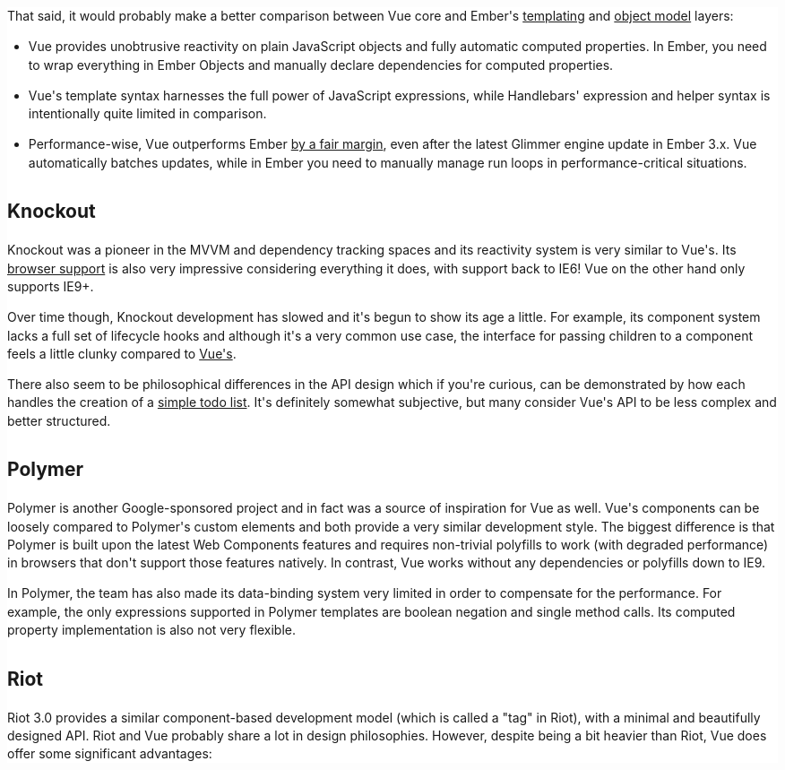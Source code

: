 That said, it would probably make a better comparison between Vue core and Ember's [templating](https://guides.emberjs.com/v2.10.0/templates/handlebars-basics/) and [object model](https://guides.emberjs.com/v2.10.0/object-model/) layers:

- Vue provides unobtrusive reactivity on plain JavaScript objects and fully automatic computed properties. <span class='important'>In Ember, you need to wrap everything in Ember Objects and manually declare dependencies for computed properties</span>.

- <span class='definition'>Vue's template syntax harnesses the full power of JavaScript expressions</span>, while Handlebars' expression and helper syntax is intentionally quite limited in comparison.

- <span class='definition'>Performance-wise, Vue outperforms Ember</span> [by a fair margin](https://stefankrause.net/js-frameworks-benchmark8/table.html), even after the latest Glimmer engine update in Ember 3.x. Vue automatically batches updates, while in Ember you need to manually manage run loops in performance-critical situations.

## Knockout

<span class='definition'>Knockout was a pioneer in the MVVM and dependency tracking spaces</span> and its reactivity system is very similar to Vue's. Its [browser support](http://knockoutjs.com/documentation/browser-support.html) is also very impressive considering everything it does, with support back to IE6! <span class='definition'>Vue on the other hand only supports IE9+</span>.

Over time though, <span class='definition'>Knockout development has slowed</span> and it's begun to show its age a little. For example, its component system lacks a full set of lifecycle hooks and although it's a very common use case, the interface for passing children to a component feels a little clunky compared to [Vue's](components.html#Content-Distribution-with-Slots).

There also seem to be philosophical differences in the API design which if you're curious, can be demonstrated by how each handles the creation of a [simple todo list](https://gist.github.com/chrisvfritz/9e5f2d6826af00fcbace7be8f6dccb89). It's definitely somewhat subjective, but many consider Vue's API to be less complex and better structured.

## Polymer

<span class='definition'>Polymer is another Google-sponsored project</span> and in fact was a source of inspiration for Vue as well. <span class='definition'>Vue's components can be loosely compared to Polymer's custom elements</span> and both provide a very similar development style. The biggest difference is that Polymer is built upon <span class='definition'>the latest Web Components features and requires non-trivial polyfills to work</span> (with degraded performance) in browsers that don't support those features natively. In contrast, Vue works without any dependencies or polyfills down to IE9.

In Polymer, the team has also made its <span class='definition'>data-binding system very limited</span> in order to compensate for the performance. For example, the only expressions supported in Polymer templates are boolean negation and single method calls. Its <span class='definition'>computed property implementation</span> is also not very flexible.

## Riot

Riot 3.0 provides a similar component-based development model (which is called a "tag" in Riot), <span class='definition'>with a minimal and beautifully designed API</span>. Riot and Vue probably share a lot in design philosophies. However, despite being a bit heavier than Riot, Vue does offer some significant advantages:
